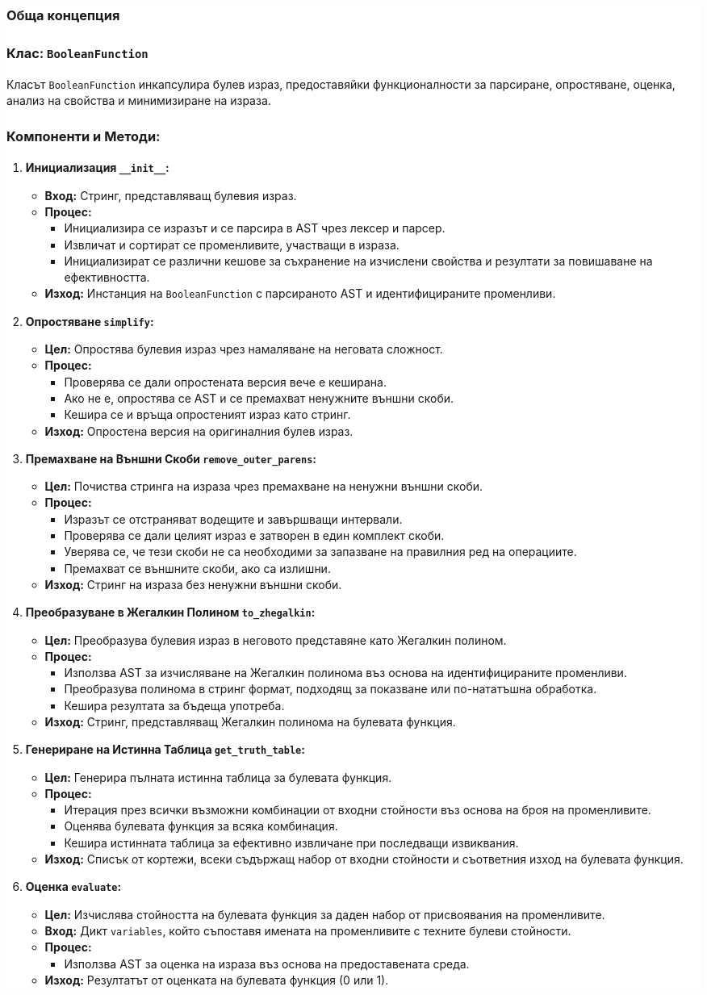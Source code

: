 ### **Обща концепция**

### **Клас: `BooleanFunction`**

Класът `BooleanFunction` инкапсулира булев израз, предоставяйки функционалности за парсиране, опростяване, оценка, анализ на свойства и минимизиране на израза.

### **Компоненти и Методи:**

1. **Инициализация `__init__`:**
    - **Вход:** Стринг, представляващ булевия израз.
    - **Процес:**
      - Инициализира се изразът и се парсира в AST чрез лексер и парсер.
      - Извличат и сортират се променливите, участващи в израза.
      - Инициализират се различни кешове за съхранение на изчислени свойства и резултати за повишаване на ефективността.
    - **Изход:** Инстанция на `BooleanFunction` с парсираното AST и идентифицираните променливи.

2. **Опростяване `simplify`:**
    - **Цел:** Опростява булевия израз чрез намаляване на неговата сложност.
    - **Процес:**
      - Проверява се дали опростената версия вече е кеширана.
      - Ако не е, опростява се AST и се премахват ненужните външни скоби.
      - Кешира се и връща опростеният израз като стринг.
    - **Изход:** Опростена версия на оригиналния булев израз.
  
3. **Премахване на Външни Скоби `remove_outer_parens`:**
    - **Цел:** Почиства стринга на израза чрез премахване на ненужни външни скоби.
    - **Процес:**
      - Изразът се отстраняват водещите и завършващи интервали.
      - Проверява се дали целият израз е затворен в един комплект скоби.
      - Уверява се, че тези скоби не са необходими за запазване на правилния ред на операциите.
      - Премахват се външните скоби, ако са излишни.
    - **Изход:** Стринг на израза без ненужни външни скоби.

4. **Преобразуване в Жегалкин Полином `to_zhegalkin`:**
    - **Цел:** Преобразува булевия израз в неговото представяне като Жегалкин полином.
    - **Процес:**
      - Използва AST за изчисляване на Жегалкин полинома въз основа на идентифицираните променливи.
      - Преобразува полинома в стринг формат, подходящ за показване или по-нататъшна обработка.
      - Кешира резултата за бъдеща употреба.
    - **Изход:** Стринг, представляващ Жегалкин полинома на булевата функция.

5. **Генериране на Истинна Таблица `get_truth_table`:**
    - **Цел:** Генерира пълната истинна таблица за булевата функция.
    - **Процес:**
      - Итерация през всички възможни комбинации от входни стойности въз основа на броя на променливите.
      - Оценява булевата функция за всяка комбинация.
      - Кешира истинната таблица за ефективно извличане при последващи извиквания.
    - **Изход:** Списък от кортежи, всеки съдържащ набор от входни стойности и съответния изход на булевата функция.                                                
6. **Оценка `evaluate`:**
    - **Цел:** Изчислява стойността на булевата функция за даден набор от присвоявания на променливите.
    - **Вход:** Дикт `variables`, който съпоставя имената на променливите с техните булеви стойности.
    - **Процес:**
      - Използва AST за оценка на израза въз основа на предоставената среда.
    - **Изход:** Резултатът от оценката на булевата функция (0 или 1).
  